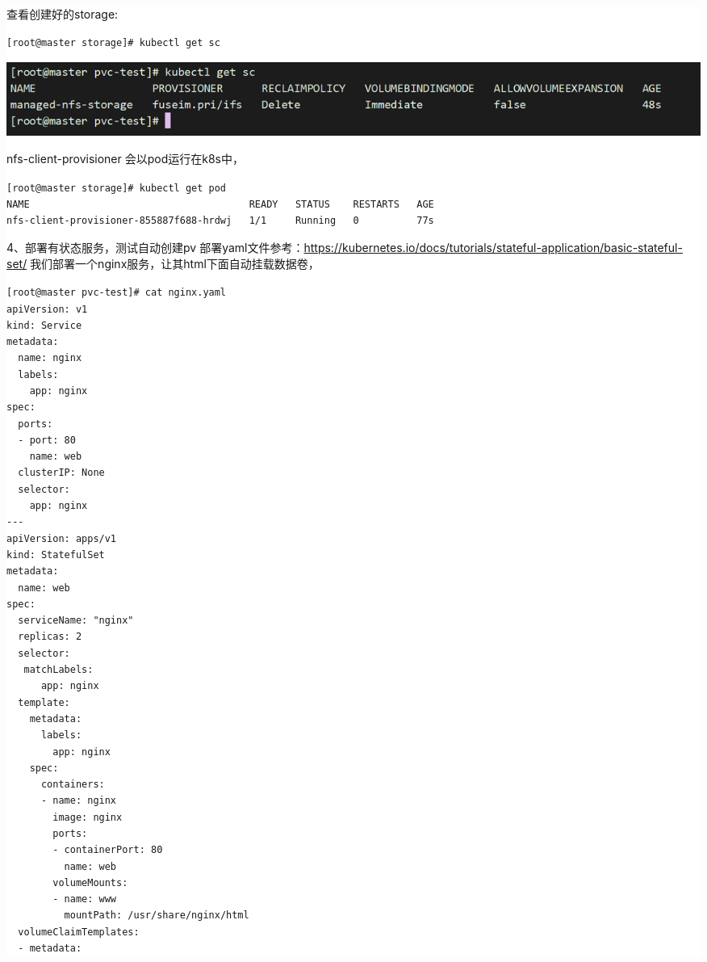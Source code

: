 查看创建好的storage:

```shell
[root@master storage]# kubectl get sc
```

![image-20211004152919525](assets/image-20211004152919525.png)

nfs-client-provisioner 会以pod运行在k8s中，

```shell
[root@master storage]# kubectl get pod
NAME                                      READY   STATUS    RESTARTS   AGE
nfs-client-provisioner-855887f688-hrdwj   1/1     Running   0          77s
```

4、部署有状态服务，测试自动创建pv
部署yaml文件参考：https://kubernetes.io/docs/tutorials/stateful-application/basic-stateful-set/
我们部署一个nginx服务，让其html下面自动挂载数据卷，

```shell
[root@master pvc-test]# cat nginx.yaml 
apiVersion: v1
kind: Service
metadata:
  name: nginx
  labels:
    app: nginx
spec:
  ports:
  - port: 80
    name: web
  clusterIP: None
  selector:
    app: nginx
---
apiVersion: apps/v1
kind: StatefulSet
metadata:
  name: web
spec:
  serviceName: "nginx"
  replicas: 2
  selector:
   matchLabels:
      app: nginx
  template:
    metadata:
      labels:
        app: nginx
    spec:
      containers:
      - name: nginx
        image: nginx
        ports:
        - containerPort: 80
          name: web
        volumeMounts:
        - name: www
          mountPath: /usr/share/nginx/html
  volumeClaimTemplates:
  - metadata:
```